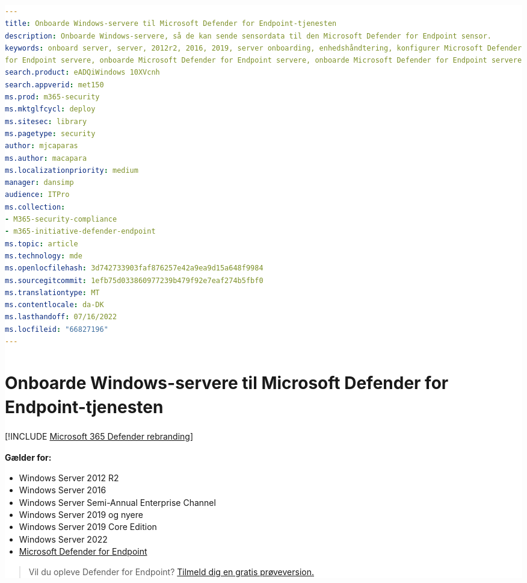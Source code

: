 ```yaml
---
title: Onboarde Windows-servere til Microsoft Defender for Endpoint-tjenesten
description: Onboarde Windows-servere, så de kan sende sensordata til den Microsoft Defender for Endpoint sensor.
keywords: onboard server, server, 2012r2, 2016, 2019, server onboarding, enhedshåndtering, konfigurer Microsoft Defender for Endpoint servere, onboarde Microsoft Defender for Endpoint servere, onboarde Microsoft Defender for Endpoint servere
search.product: eADQiWindows 10XVcnh
search.appverid: met150
ms.prod: m365-security
ms.mktglfcycl: deploy
ms.sitesec: library
ms.pagetype: security
author: mjcaparas
ms.author: macapara
ms.localizationpriority: medium
manager: dansimp
audience: ITPro
ms.collection:
- M365-security-compliance
- m365-initiative-defender-endpoint
ms.topic: article
ms.technology: mde
ms.openlocfilehash: 3d742733903faf876257e42a9ea9d15a648f9984
ms.sourcegitcommit: 1efb75d033860977239b479f92e7eaf274b5fbf0
ms.translationtype: MT
ms.contentlocale: da-DK
ms.lasthandoff: 07/16/2022
ms.locfileid: "66827196"
---
```

# <a name="onboard-windows-servers-to-the-microsoft-defender-for-endpoint-service"></a>Onboarde Windows-servere til Microsoft Defender for Endpoint-tjenesten

[!INCLUDE [Microsoft 365 Defender rebranding](../../includes/microsoft-defender.md)]

**Gælder for:**

- Windows Server 2012 R2
- Windows Server 2016
- Windows Server Semi-Annual Enterprise Channel
- Windows Server 2019 og nyere
- Windows Server 2019 Core Edition
- Windows Server 2022
- [Microsoft Defender for Endpoint](https://go.microsoft.com/fwlink/p/?linkid=2154037)

> Vil du opleve Defender for Endpoint? [Tilmeld dig en gratis prøveversion.](https://signup.microsoft.com/create-account/signup?products=7f379fee-c4f9-4278-b0a1-e4c8c2fcdf7e&ru=https://aka.ms/MDEp2OpenTrial?ocid=docs-wdatp-configserver-abovefoldlink)

